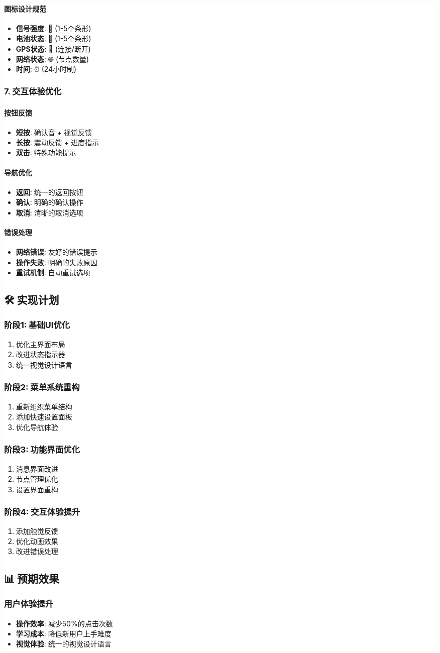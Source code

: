 #### **图标设计规范**
- **信号强度**: 📡 (1-5个条形)
- **电池状态**: 🔋 (1-5个条形)
- **GPS状态**: 📍 (连接/断开)
- **网络状态**: 🌐 (节点数量)
- **时间**: ⏰ (24小时制)

### 7. 交互体验优化

#### **按钮反馈**
- **短按**: 确认音 + 视觉反馈
- **长按**: 震动反馈 + 进度指示
- **双击**: 特殊功能提示

#### **导航优化**
- **返回**: 统一的返回按钮
- **确认**: 明确的确认操作
- **取消**: 清晰的取消选项

#### **错误处理**
- **网络错误**: 友好的错误提示
- **操作失败**: 明确的失败原因
- **重试机制**: 自动重试选项

## 🛠️ 实现计划

### 阶段1: 基础UI优化
1. 优化主界面布局
2. 改进状态指示器
3. 统一视觉设计语言

### 阶段2: 菜单系统重构
1. 重新组织菜单结构
2. 添加快速设置面板
3. 优化导航体验

### 阶段3: 功能界面优化
1. 消息界面改进
2. 节点管理优化
3. 设置界面重构

### 阶段4: 交互体验提升
1. 添加触觉反馈
2. 优化动画效果
3. 改进错误处理

## 📊 预期效果

### 用户体验提升
- **操作效率**: 减少50%的点击次数
- **学习成本**: 降低新用户上手难度
- **视觉体验**: 统一的视觉设计语言
